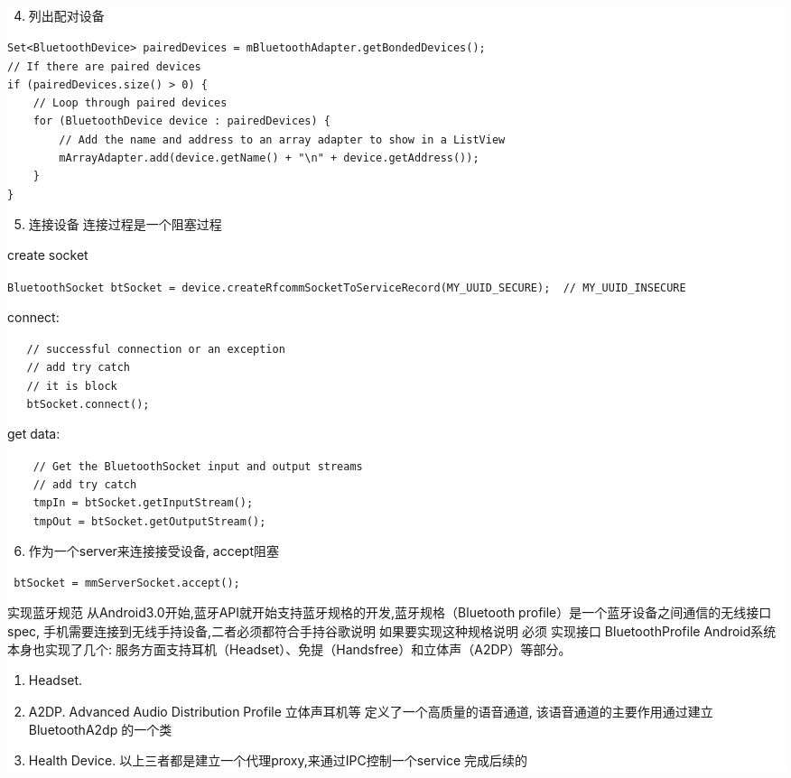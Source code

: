 4. 列出配对设备

```
Set<BluetoothDevice> pairedDevices = mBluetoothAdapter.getBondedDevices();
// If there are paired devices
if (pairedDevices.size() > 0) {
    // Loop through paired devices
    for (BluetoothDevice device : pairedDevices) {
        // Add the name and address to an array adapter to show in a ListView
        mArrayAdapter.add(device.getName() + "\n" + device.getAddress());
    }
}
```

5. 连接设备  连接过程是一个阻塞过程 

create  socket
```
BluetoothSocket btSocket = device.createRfcommSocketToServiceRecord(MY_UUID_SECURE);  // MY_UUID_INSECURE
```

connect: 
```
   // successful connection or an exception  
   // add try catch 
   // it is block
   btSocket.connect();
```

get data:
```
    // Get the BluetoothSocket input and output streams
    // add try catch
    tmpIn = btSocket.getInputStream();
    tmpOut = btSocket.getOutputStream();
```

6.  作为一个server来连接接受设备, accept阻塞
```
 btSocket = mmServerSocket.accept();
```

实现蓝牙规范
从Android3.0开始,蓝牙API就开始支持蓝牙规格的开发,蓝牙规格（Bluetooth profile）是一个蓝牙设备之间通信的无线接口spec,
手机需要连接到无线手持设备,二者必须都符合手持谷歌说明
如果要实现这种规格说明 必须 实现接口  BluetoothProfile 
Android系统本身也实现了几个:
服务方面支持耳机（Headset）、免提（Handsfree）和立体声（A2DP）等部分。 

  1. Headset. 

  2. A2DP. Advanced Audio Distribution Profile   立体声耳机等 定义了一个高质量的语音通道, 该语音通道的主要作用通过建立BluetoothA2dp 的一个类
  
  3. Health Device. 
以上三者都是建立一个代理proxy,来通过IPC控制一个service 完成后续的
